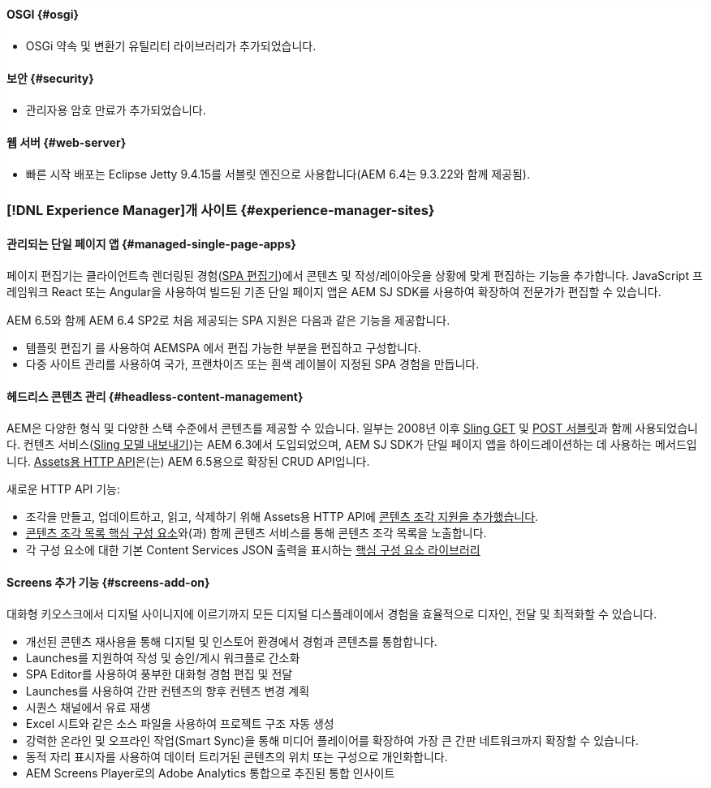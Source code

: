 #### OSGI {#osgi}

* OSGi 약속 및 변환기 유틸리티 라이브러리가 추가되었습니다.

#### 보안 {#security}

* 관리자용 암호 만료가 추가되었습니다.

#### 웹 서버 {#web-server}

* 빠른 시작 배포는 Eclipse Jetty 9.4.15를 서블릿 엔진으로 사용합니다(AEM 6.4는 9.3.22와 함께 제공됨).

### [!DNL Experience Manager]개 사이트 {#experience-manager-sites}

#### 관리되는 단일 페이지 앱 {#managed-single-page-apps}

페이지 편집기는 클라이언트측 렌더링된 경험([SPA 편집기](/help/sites-developing/spa-architecture.md))에서 콘텐츠 및 작성/레이아웃을 상황에 맞게 편집하는 기능을 추가합니다. JavaScript 프레임워크 React 또는 Angular을 사용하여 빌드된 기존 단일 페이지 앱은 AEM SJ SDK를 사용하여 확장하여 전문가가 편집할 수 있습니다.

AEM 6.5와 함께 AEM 6.4 SP2로 처음 제공되는 SPA 지원은 다음과 같은 기능을 제공합니다.

* 템플릿 편집기 를 사용하여 AEMSPA 에서 편집 가능한 부분을 편집하고 구성합니다.
* 다중 사이트 관리를 사용하여 국가, 프랜차이즈 또는 흰색 레이블이 지정된 SPA 경험을 만듭니다.

#### 헤드리스 콘텐츠 관리 {#headless-content-management}

AEM은 다양한 형식 및 다양한 스택 수준에서 콘텐츠를 제공할 수 있습니다. 일부는 2008년 이후 [Sling GET](https://sling.apache.org/documentation/bundles/rendering-content-default-get-servlets.html) 및 [POST 서블릿](https://sling.apache.org/documentation/bundles/manipulating-content-the-slingpostservlet-servlets-post.html)과 함께 사용되었습니다. 컨텐츠 서비스([Sling 모델 내보내기](https://experienceleague.adobe.com/docs/experience-manager-learn/foundation/development/develop-sling-model-exporter.html?lang=ko))는 AEM 6.3에서 도입되었으며, AEM SJ SDK가 단일 페이지 앱을 하이드레이션하는 데 사용하는 메서드입니다. [Assets용 HTTP API](/help/assets/mac-api-assets.md)은(는) AEM 6.5용으로 확장된 CRUD API입니다.

새로운 HTTP API 기능:

* 조각을 만들고, 업데이트하고, 읽고, 삭제하기 위해 Assets용 HTTP API에 [콘텐츠 조각 지원을 추가했습니다](/help/assets/assets-api-content-fragments.md).
* [콘텐츠 조각 목록 핵심 구성 요소](https://www.aemcomponents.dev)와(과) 함께 콘텐츠 서비스를 통해 콘텐츠 조각 목록을 노출합니다.
* 각 구성 요소에 대한 기본 Content Services JSON 출력을 표시하는 [핵심 구성 요소 라이브러리](https://www.aemcomponents.dev)

#### Screens 추가 기능 {#screens-add-on}

대화형 키오스크에서 디지털 사이니지에 이르기까지 모든 디지털 디스플레이에서 경험을 효율적으로 디자인, 전달 및 최적화할 수 있습니다.

* 개선된 콘텐츠 재사용을 통해 디지털 및 인스토어 환경에서 경험과 콘텐츠를 통합합니다.
* Launches를 지원하여 작성 및 승인/게시 워크플로 간소화
* SPA Editor를 사용하여 풍부한 대화형 경험 편집 및 전달
* Launches를 사용하여 간판 컨텐츠의 향후 컨텐츠 변경 계획
* 시퀀스 채널에서 유료 재생
* Excel 시트와 같은 소스 파일을 사용하여 프로젝트 구조 자동 생성
* 강력한 온라인 및 오프라인 작업(Smart Sync)을 통해 미디어 플레이어를 확장하여 가장 큰 간판 네트워크까지 확장할 수 있습니다.
* 동적 자리 표시자를 사용하여 데이터 트리거된 콘텐츠의 위치 또는 구성으로 개인화합니다.
* AEM Screens Player로의 Adobe Analytics 통합으로 추진된 통합 인사이트
